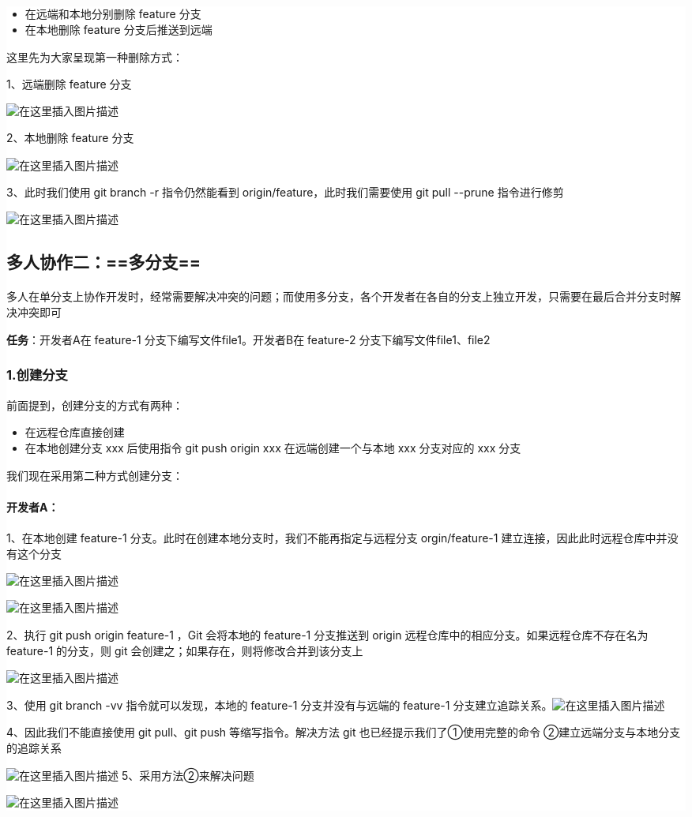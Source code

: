 - 在远端和本地分别删除 feature 分支
- 在本地删除 feature 分支后推送到远端

这里先为大家呈现第一种删除方式：

1、远端删除 feature 分支

![在这里插入图片描述](Git-Learing-Local.assets/f500186331ba8f16f01396d0f053f3aa.png)

2、本地删除 feature 分支

![在这里插入图片描述](Git-Learing-Local.assets/7e66408ab8b8a5f024d48e78e4cfe8ed.png)

3、此时我们使用 git branch -r 指令仍然能看到 origin/feature，此时我们需要使用 git pull --prune 指令进行修剪

![在这里插入图片描述](Git-Learing-Local.assets/2a770898c9305c51942d616548ba22af.png)



## 多人协作二：==多分支==

多人在单分支上协作开发时，经常需要解决冲突的问题；而使用多分支，各个开发者在各自的分支上独立开发，只需要在最后合并分支时解决冲突即可

**任务**：开发者A在 feature-1 分支下编写文件file1。开发者B在 feature-2 分支下编写文件file1、file2

### 1.创建分支

前面提到，创建分支的方式有两种：

- 在远程仓库直接创建
- 在本地创建分支 xxx 后使用指令 git push origin xxx 在远端创建一个与本地 xxx 分支对应的 xxx 分支

我们现在采用第二种方式创建分支：

#### **开发者A：**

1、在本地创建 feature-1 分支。此时在创建本地分支时，我们不能再指定与远程分支 orgin/feature-1 建立连接，因此此时远程仓库中并没有这个分支

![在这里插入图片描述](Git-Learing-Local.assets/7542cf48636341aa65fab274b083d0c4.png)

![在这里插入图片描述](Git-Learing-Local.assets/ed482fdacf04ef9e19811c42423c6188.png)



2、执行 git push origin feature-1 ，Git 会将本地的 feature-1 分支推送到 origin 远程仓库中的相应分支。如果远程仓库不存在名为 feature-1 的分支，则 git 会创建之；如果存在，则将修改合并到该分支上

![在这里插入图片描述](Git-Learing-Local.assets/434e60edfe327a1959c5340caf024dc5.png)

3、使用 git branch -vv 指令就可以发现，本地的 feature-1 分支并没有与远端的 feature-1 分支建立追踪关系。![在这里插入图片描述](Git-Learing-Local.assets/732ec20905080362fb7422a200ebc299.png)

4、因此我们不能直接使用 git pull、git push 等缩写指令。解决方法 git 也已经提示我们了①使用完整的命令 ②建立远端分支与本地分支的追踪关系

![在这里插入图片描述](Git-Learing-Local.assets/4a9f97d7043677c2e429e52c8f6b7f3b.png)		5、采用方法②来解决问题

![在这里插入图片描述](Git-Learing-Local.assets/d202e1913673b54596d3314e614a38b0.png)
